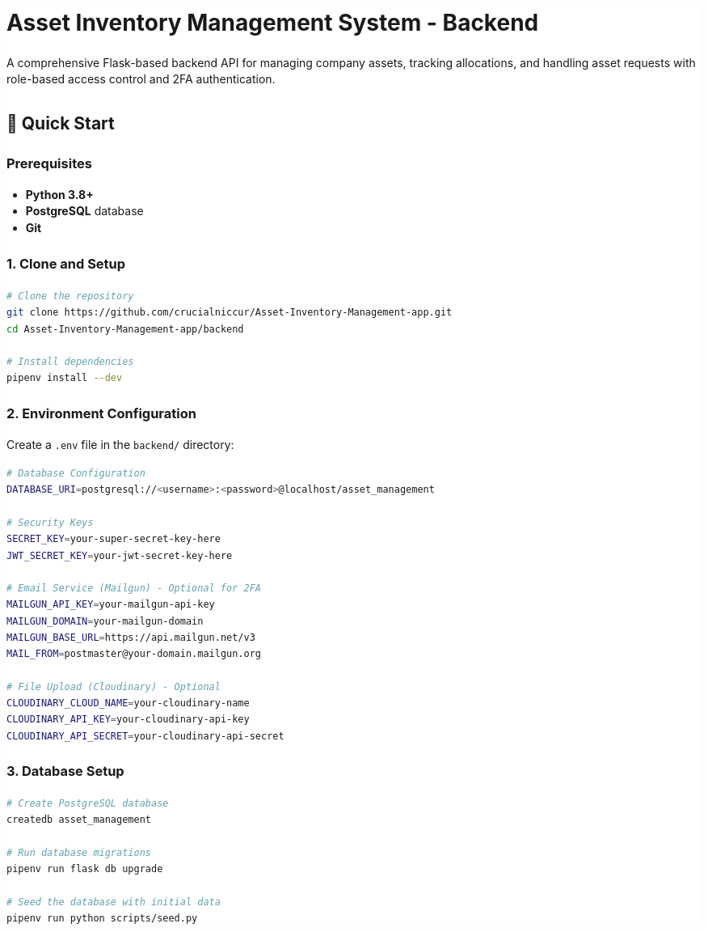 # Asset Inventory Management System - Backend

A comprehensive Flask-based backend API for managing company assets, tracking allocations, and handling asset requests with role-based access control and 2FA authentication.

## 🚀 Quick Start

### Prerequisites
- **Python 3.8+**
- **PostgreSQL** database
- **Git**

### 1. Clone and Setup
```bash
# Clone the repository
git clone https://github.com/crucialniccur/Asset-Inventory-Management-app.git
cd Asset-Inventory-Management-app/backend

# Install dependencies
pipenv install --dev
```

### 2. Environment Configuration
Create a `.env` file in the `backend/` directory:
```bash
# Database Configuration
DATABASE_URI=postgresql://<username>:<password>@localhost/asset_management

# Security Keys
SECRET_KEY=your-super-secret-key-here
JWT_SECRET_KEY=your-jwt-secret-key-here

# Email Service (Mailgun) - Optional for 2FA
MAILGUN_API_KEY=your-mailgun-api-key
MAILGUN_DOMAIN=your-mailgun-domain
MAILGUN_BASE_URL=https://api.mailgun.net/v3
MAIL_FROM=postmaster@your-domain.mailgun.org

# File Upload (Cloudinary) - Optional
CLOUDINARY_CLOUD_NAME=your-cloudinary-name
CLOUDINARY_API_KEY=your-cloudinary-api-key
CLOUDINARY_API_SECRET=your-cloudinary-api-secret
```

### 3. Database Setup
```bash
# Create PostgreSQL database
createdb asset_management

# Run database migrations
pipenv run flask db upgrade

# Seed the database with initial data
pipenv run python scripts/seed.py
```
